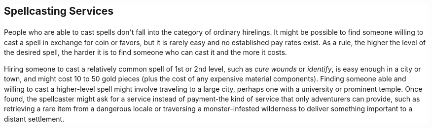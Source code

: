 ## Spellcasting Services

People who are able to cast spells don't fall into the category of ordinary hirelings. It might be possible to find someone willing to cast a spell in exchange for coin or favors, but it is rarely easy and no established pay rates exist. As a rule, the higher the level of the desired spell, the harder it is to find someone who can cast it and the more it costs.

Hiring someone to cast a relatively common spell of 1st or 2nd level, such as *cure wounds* or *identify*, is easy enough in a city or town, and might cost 10 to 50 gold pieces (plus the cost of any expensive material components). Finding someone able and willing to cast a higher-level spell might involve traveling to a large city, perhaps one with a university or prominent temple. Once found, the spellcaster might ask for a service instead of payment-the kind of service that only adventurers can provide, such as retrieving a rare item from a dangerous locale or traversing a monster-infested wilderness to deliver something important to a distant settlement.